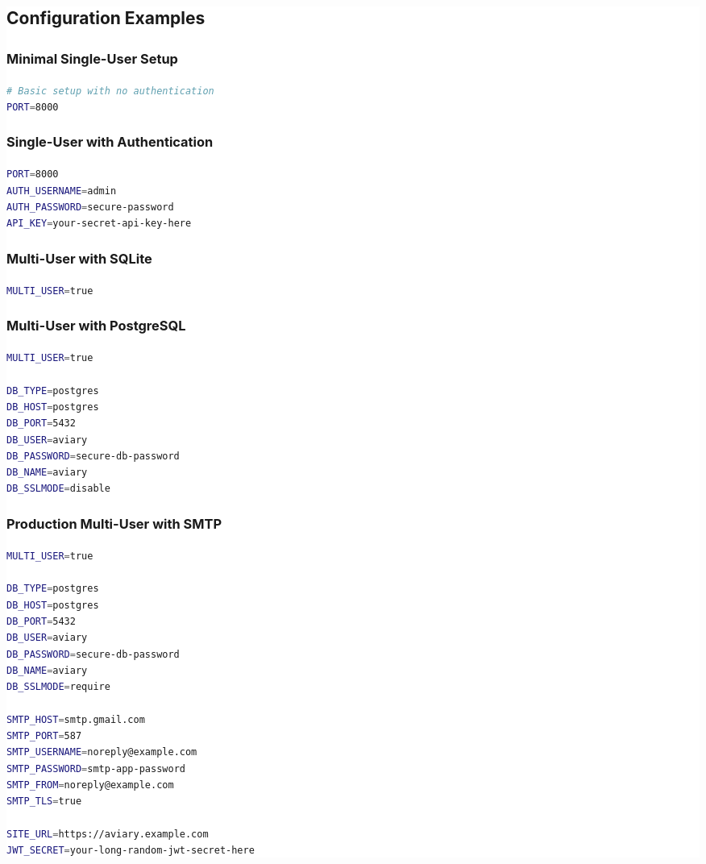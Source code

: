 ## Configuration Examples

### Minimal Single-User Setup
```bash
# Basic setup with no authentication
PORT=8000
```

### Single-User with Authentication
```bash
PORT=8000
AUTH_USERNAME=admin
AUTH_PASSWORD=secure-password
API_KEY=your-secret-api-key-here
```

### Multi-User with SQLite
```bash
MULTI_USER=true
```

### Multi-User with PostgreSQL
```bash
MULTI_USER=true

DB_TYPE=postgres
DB_HOST=postgres
DB_PORT=5432
DB_USER=aviary
DB_PASSWORD=secure-db-password
DB_NAME=aviary
DB_SSLMODE=disable
```

### Production Multi-User with SMTP
```bash
MULTI_USER=true

DB_TYPE=postgres
DB_HOST=postgres
DB_PORT=5432
DB_USER=aviary
DB_PASSWORD=secure-db-password
DB_NAME=aviary
DB_SSLMODE=require

SMTP_HOST=smtp.gmail.com
SMTP_PORT=587
SMTP_USERNAME=noreply@example.com
SMTP_PASSWORD=smtp-app-password
SMTP_FROM=noreply@example.com
SMTP_TLS=true

SITE_URL=https://aviary.example.com
JWT_SECRET=your-long-random-jwt-secret-here
```
